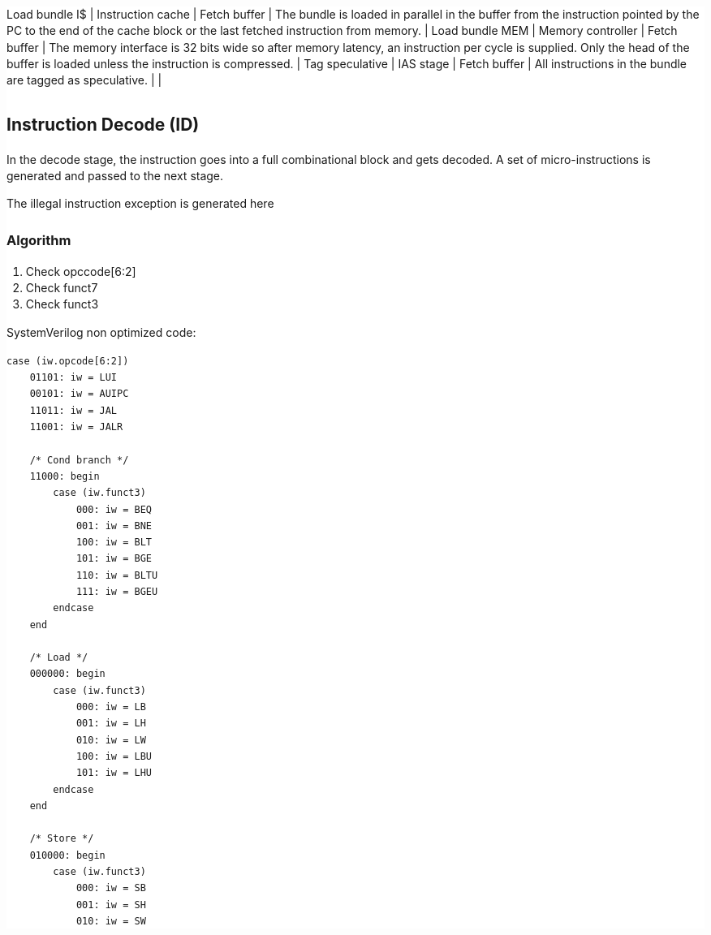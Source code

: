 Load bundle I$ | Instruction cache | Fetch buffer | The bundle is loaded in parallel in the buffer from the instruction pointed by the PC to the end of the cache block or the last fetched instruction from memory. 
| 
Load bundle MEM | Memory controller | Fetch buffer | The memory interface is 32 bits wide so after memory latency, an instruction per cycle is supplied. Only the head of the buffer is loaded unless the instruction is compressed. 
|
Tag speculative | IAS stage | Fetch buffer | All instructions in the bundle are tagged as speculative.
| |

## Instruction Decode (ID)

In the decode stage, the instruction goes into a full combinational block and gets decoded. A set of micro-instructions is generated and passed to the next stage. 

The illegal instruction exception is generated here 

### Algorithm

1) Check opccode[6:2]
2) Check funct7 
3) Check funct3

SystemVerilog non optimized code: 

```
case (iw.opcode[6:2])
    01101: iw = LUI 
    00101: iw = AUIPC 
    11011: iw = JAL 
    11001: iw = JALR 

    /* Cond branch */
    11000: begin 
        case (iw.funct3)
            000: iw = BEQ
            001: iw = BNE
            100: iw = BLT
            101: iw = BGE
            110: iw = BLTU
            111: iw = BGEU
        endcase
    end 

    /* Load */
    000000: begin 
        case (iw.funct3)
            000: iw = LB
            001: iw = LH
            010: iw = LW
            100: iw = LBU
            101: iw = LHU
        endcase 
    end 

    /* Store */
    010000: begin 
        case (iw.funct3)
            000: iw = SB
            001: iw = SH
            010: iw = SW
```